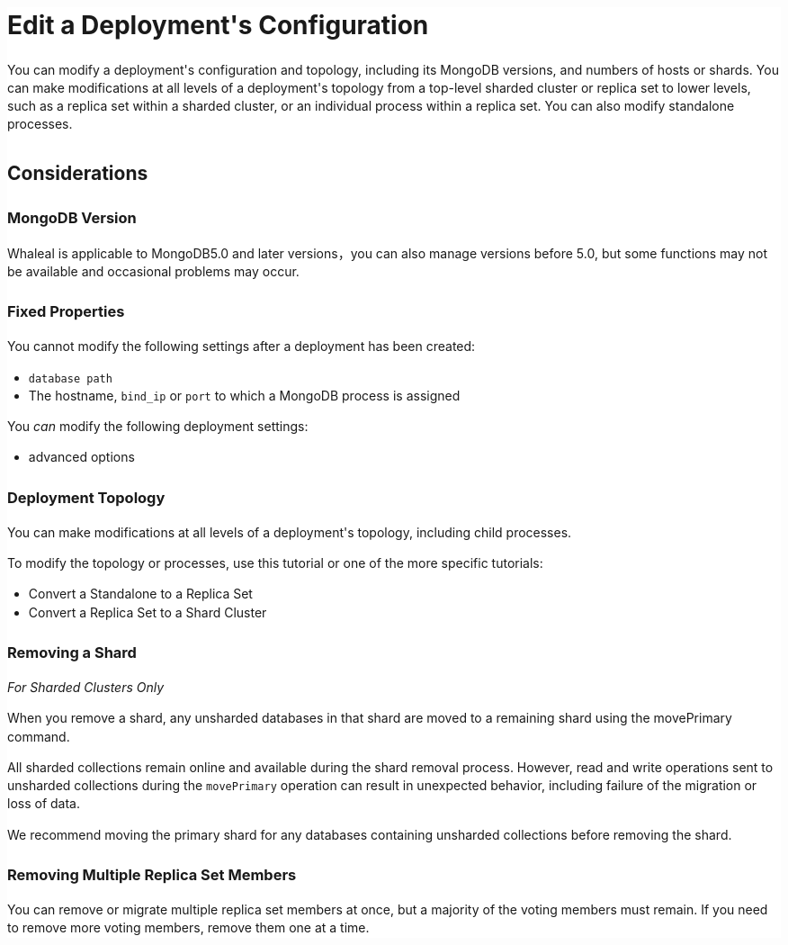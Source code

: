 # Edit a Deployment's Configuration

You can modify a deployment's configuration and topology, including its MongoDB versions, and numbers of hosts or shards. You can make modifications at all levels of a deployment's topology from a top-level sharded cluster or replica set to lower levels, such as a replica set within a sharded cluster, or an individual process within a replica set. You can also modify standalone processes.

## Considerations

### MongoDB Version

Whaleal is applicable to MongoDB5.0 and later versions，you can also manage versions before 5.0, but some functions may not be available and occasional problems may occur.

### Fixed Properties

You cannot modify the following settings after a deployment has been created:

- `database path`
- The hostname, `bind_ip` or `port` to which a MongoDB process is assigned

You *can* modify the following deployment settings:

- advanced options

### Deployment Topology

You can make modifications at all levels of a deployment's topology, including child processes.

To modify the topology or processes, use this tutorial or one of the more specific tutorials:

- Convert a Standalone to a Replica Set
- Convert a Replica Set to a Shard Cluster

### Removing a Shard

*For Sharded Clusters Only*

When you remove a shard, any unsharded databases in that shard are moved to a remaining shard using the movePrimary command.

All sharded collections remain online and available during the shard removal process. However, read and write operations sent to unsharded collections during the `movePrimary` operation can result in unexpected behavior, including failure of the migration or loss of data.

We recommend moving the primary shard for any databases containing unsharded collections before removing the shard.

### Removing Multiple Replica Set Members

You can remove or migrate multiple replica set members at once, but a majority of the voting members must remain. If you need to remove more voting members, remove them one at a time.



